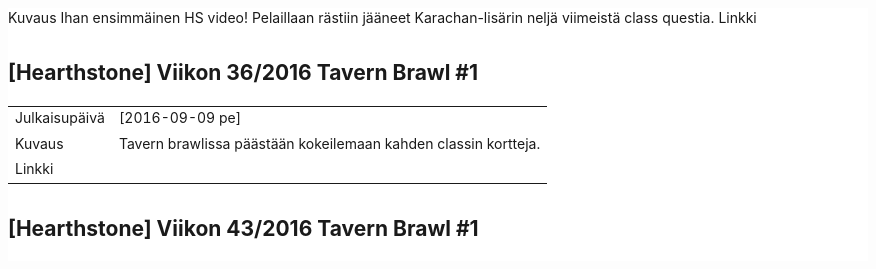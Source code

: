
<tr>
<td class="org-left">Kuvaus</td>
<td class="org-left">Ihan ensimmäinen HS video! Pelaillaan rästiin jääneet Karachan-lisärin neljä viimeistä class questia.</td>
</tr>


<tr>
<td class="org-left">Linkki</td>
<td class="org-left"><https://www.youtube.com/watch?v=5iBKJlSzgdw></td>
</tr>
</tbody>
</table>


<a id="orged27a23"></a>

## [Hearthstone] Viikon 36/2016 Tavern Brawl #1

<table>


<colgroup>
<col  class="org-left">

<col  class="org-left">
</colgroup>
<tbody>
<tr>
<td class="org-left">Julkaisupäivä</td>
<td class="org-left"><span class="timestamp-wrapper"><span class="timestamp">[2016-09-09 pe]</span></span></td>
</tr>


<tr>
<td class="org-left">Kuvaus</td>
<td class="org-left">Tavern brawlissa päästään kokeilemaan kahden classin kortteja.</td>
</tr>


<tr>
<td class="org-left">Linkki</td>
<td class="org-left"><https://www.youtube.com/watch?v=_lX6nIsdLYY></td>
</tr>
</tbody>
</table>


<a id="org6178f9a"></a>

## [Hearthstone] Viikon 43/2016 Tavern Brawl #1

<table>


<colgroup>
<col  class="org-left">
